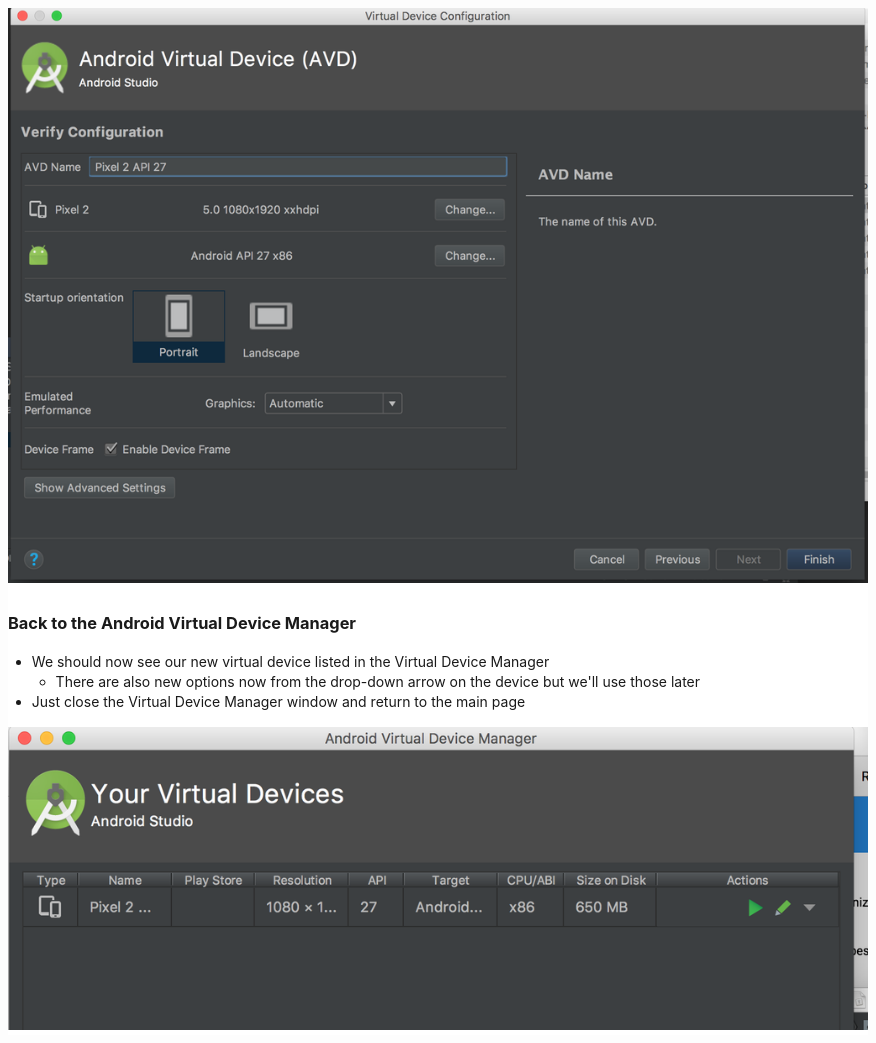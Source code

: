 ![Android Virtual Device customization](imgs/UI/NewAVD.6.png)

### Back to the Android Virtual Device Manager

- We should now see our new virtual device listed in the Virtual Device Manager
    - There are also new options now from the drop-down arrow on the device but we'll use those later
- Just close the Virtual Device Manager window and return to the main page

![Virtual device manager with an AVD listed](imgs/UI/NewAVD.7.png)

